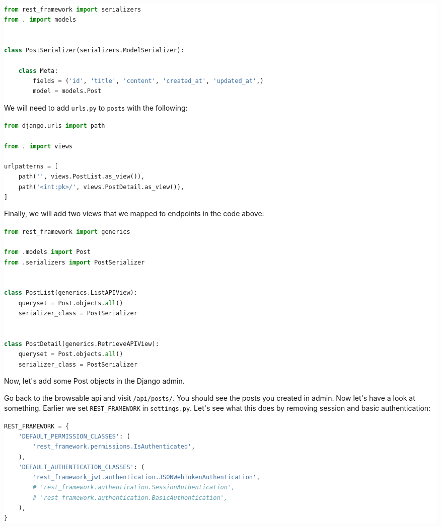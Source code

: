 ```python
from rest_framework import serializers
from . import models


class PostSerializer(serializers.ModelSerializer):

    class Meta:
        fields = ('id', 'title', 'content', 'created_at', 'updated_at',)
        model = models.Post

```

We will need to add `urls.py` to `posts` with the following: 

```python
from django.urls import path

from . import views

urlpatterns = [
    path('', views.PostList.as_view()),
    path('<int:pk>/', views.PostDetail.as_view()),
]
```

Finally, we will add two views that we mapped to endpoints in the code above:

```python
from rest_framework import generics

from .models import Post
from .serializers import PostSerializer


class PostList(generics.ListAPIView):
    queryset = Post.objects.all()
    serializer_class = PostSerializer


class PostDetail(generics.RetrieveAPIView):
    queryset = Post.objects.all()
    serializer_class = PostSerializer
```

Now, let's add some Post objects in the Django admin. 

Go back to the browsable api and visit `/api/posts/`. You should see the posts you created in admin. Now let's have a look at something. Earlier we set `REST_FRAMEWORK` in `settings.py`. Let's see what this does by removing session and basic authentication:

```python
REST_FRAMEWORK = {
    'DEFAULT_PERMISSION_CLASSES': (
        'rest_framework.permissions.IsAuthenticated',
    ),
    'DEFAULT_AUTHENTICATION_CLASSES': (
        'rest_framework_jwt.authentication.JSONWebTokenAuthentication',
        # 'rest_framework.authentication.SessionAuthentication',
        # 'rest_framework.authentication.BasicAuthentication',
    ),
}
```
